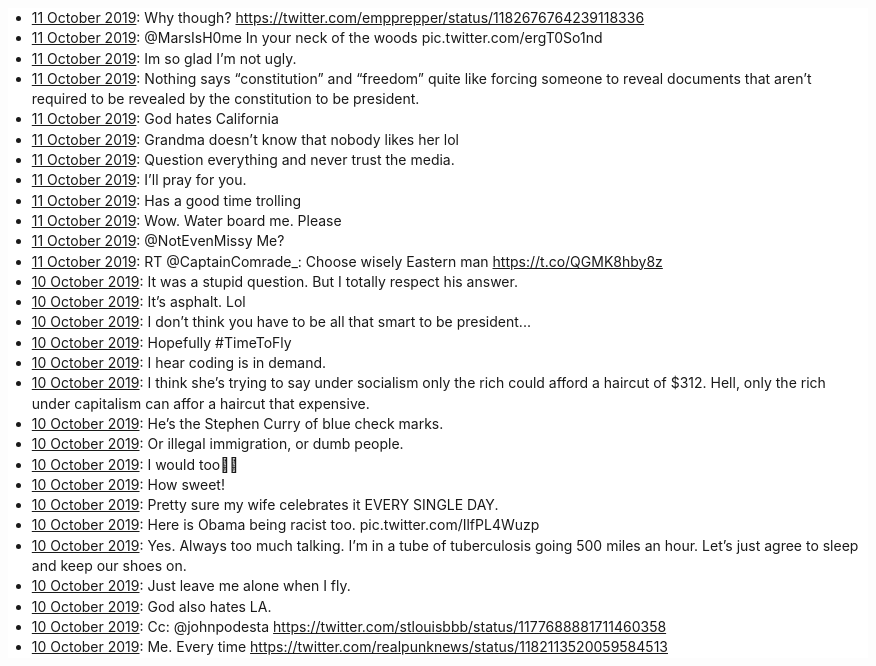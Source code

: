 * [11 October 2019](https://web.archive.org/web/20191011183646/https://twitter.com/AntifaMidwest/status/1182712877217652738): Why though? https://twitter.com/empprepper/status/1182676764239118336 
* [11 October 2019](https://web.archive.org/web/20191011191424/https://twitter.com/AntifaMidwest/status/1182708628782043138): @MarsIsH0me  In your neck of the woods pic.twitter.com/ergT0So1nd 
* [11 October 2019](https://web.archive.org/web/20191011150613/https://twitter.com/AntifaMidwest/status/1182662928035696643): Im so glad I’m not ugly. 
* [11 October 2019](https://web.archive.org/web/20191011201551/https://twitter.com/AntifaMidwest/status/1182664742676172800): Nothing says “constitution” and “freedom” quite like forcing someone to reveal documents that aren’t required to be revealed by the constitution to be president. 
* [11 October 2019](https://web.archive.org/web/20191011150613/https://twitter.com/AntifaMidwest/status/1182662928035696643): God hates California 
* [11 October 2019](https://web.archive.org/web/20191011180625/https://twitter.com/AntifaMidwest/status/1182649832982433792): Grandma doesn’t know that nobody likes her lol 
* [11 October 2019](https://web.archive.org/web/20191011073053/https://twitter.com/AntifaMidwest/status/1182496899934363648): Question everything and never trust the media. 
* [11 October 2019](https://web.archive.org/web/20191011043553/https://twitter.com/AntifaMidwest/status/1182496473344348160): I’ll pray for you. 
* [11 October 2019](https://web.archive.org/web/20191011061232/https://twitter.com/AntifaMidwest/status/1182489949628698625): Has a good time trolling 
* [11 October 2019](https://web.archive.org/web/20191011015818/https://twitter.com/AntifaMidwest/status/1182469077236928512): Wow. Water board me. Please 
* [11 October 2019](https://web.archive.org/web/20191011012821/https://twitter.com/AntifaMidwest/status/1182467943839477760): @NotEvenMissy Me? 
* [11 October 2019](https://web.archive.org/web/20191011012716/https://twitter.com/AntifaMidwest/status/1182467671226552320): RT @CaptainComrade_: Choose wisely Eastern man https://t.co/QGMK8hby8z 
* [10 October 2019](https://web.archive.org/web/20191010214611/https://twitter.com/AntifaMidwest/status/1182409395965169667): It was a stupid question. But I totally respect his answer. 
* [10 October 2019](https://web.archive.org/web/20191010214321/https://twitter.com/AntifaMidwest/status/1182408034741620743): It’s asphalt. Lol 
* [10 October 2019](https://web.archive.org/web/20191010204257/https://twitter.com/AntifaMidwest/status/1182394092912893954): I don’t think you have to be all that smart to be president... 
* [10 October 2019](https://web.archive.org/web/20191010203224/https://twitter.com/AntifaMidwest/status/1182392182197641218): Hopefully  #TimeToFly 
* [10 October 2019](https://web.archive.org/web/20191010181726/https://twitter.com/AntifaMidwest/status/1182359500122214400): I hear coding is in demand. 
* [10 October 2019](https://web.archive.org/web/20191010181040/https://twitter.com/AntifaMidwest/status/1182357017178116096): I think she’s trying to say under socialism only the rich could afford a haircut of $312. Hell, only the rich under capitalism can affor a haircut that expensive. 
* [10 October 2019](https://web.archive.org/web/20191010181551/https://twitter.com/AntifaMidwest/status/1182356475676639232): He’s the Stephen Curry of blue check marks. 
* [10 October 2019](https://web.archive.org/web/20191010145457/https://twitter.com/AntifaMidwest/status/1182297727016882176): Or illegal immigration, or dumb people. 
* [10 October 2019](https://web.archive.org/web/20191010143809/https://twitter.com/AntifaMidwest/status/1182297228888756225): I would too🤷‍♀️ 
* [10 October 2019](https://web.archive.org/web/20191010151122/https://twitter.com/AntifaMidwest/status/1182295854398480384): How sweet! 
* [10 October 2019](https://web.archive.org/web/20191010145528/https://twitter.com/AntifaMidwest/status/1182295720340185089): Pretty sure my wife celebrates it EVERY SINGLE DAY. 
* [10 October 2019](https://web.archive.org/web/20191010142340/https://twitter.com/AntifaMidwest/status/1182294513932472321): Here is Obama being racist too. pic.twitter.com/IlfPL4Wuzp 
* [10 October 2019](https://web.archive.org/web/20191010054020/https://twitter.com/AntifaMidwest/status/1182168331564060672): Yes. Always too much talking. I’m in a tube of tuberculosis going 500 miles an hour. Let’s just agree to sleep and keep our shoes on. 
* [10 October 2019](https://web.archive.org/web/20191010053214/https://twitter.com/AntifaMidwest/status/1182164814715658241): Just leave me alone when I fly. 
* [10 October 2019](https://web.archive.org/web/20191010022853/https://twitter.com/AntifaMidwest/status/1182117980651565056): God also hates LA. 
* [10 October 2019](https://web.archive.org/web/20191010022537/https://twitter.com/AntifaMidwest/status/1182117493982269440): Cc:  @johnpodesta  https://twitter.com/stlouisbbb/status/1177688881711460358 
* [10 October 2019](https://web.archive.org/web/20191010022827/https://twitter.com/AntifaMidwest/status/1182117114192285696): Me. Every time https://twitter.com/realpunknews/status/1182113520059584513 